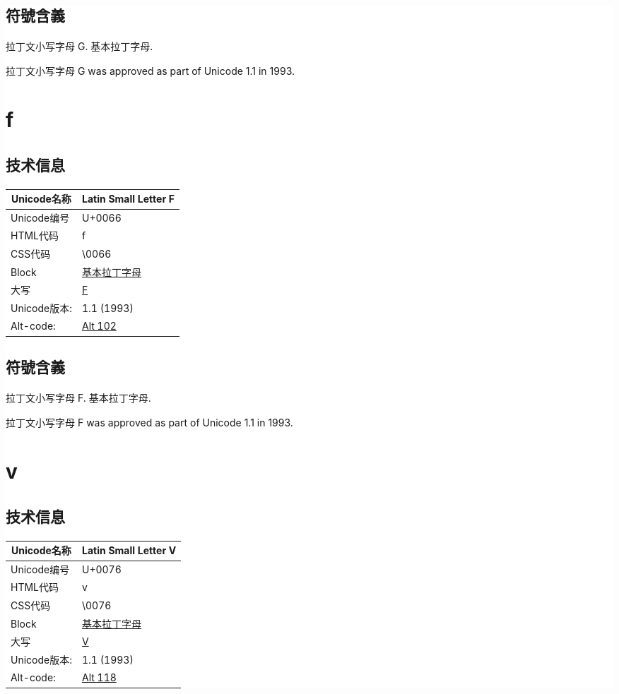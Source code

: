 ## 符號含義

拉丁文小写字母 G. 基本拉丁字母.

拉丁文小写字母 G was approved as part of Unicode 1.1 in 1993.

#  f

## 技术信息

| Unicode名称  | Latin Small Letter F                                         |
| ------------ | ------------------------------------------------------------ |
| Unicode编号  | U+0066                                                       |
| HTML代码     | &#102;                                                       |
| CSS代码      | \0066                                                        |
| Block        | [基本拉丁字母](https://unicode-table.com/cn/blocks/basic-latin/) |
| 大写         | [F](https://unicode-table.com/cn/0046/)                      |
| Unicode版本: | 1.1 (1993)                                                   |
| Alt-code:    | [Alt 102](https://unicode-table.com/cn/alt-codes/)           |

## 符號含義

拉丁文小写字母 F. 基本拉丁字母.

拉丁文小写字母 F was approved as part of Unicode 1.1 in 1993.

#  v

## 技术信息

| Unicode名称  | Latin Small Letter V                                         |
| ------------ | ------------------------------------------------------------ |
| Unicode编号  | U+0076                                                       |
| HTML代码     | &#118;                                                       |
| CSS代码      | \0076                                                        |
| Block        | [基本拉丁字母](https://unicode-table.com/cn/blocks/basic-latin/) |
| 大写         | [V](https://unicode-table.com/cn/0056/)                      |
| Unicode版本: | 1.1 (1993)                                                   |
| Alt-code:    | [Alt 118](https://unicode-table.com/cn/alt-codes/)           |
